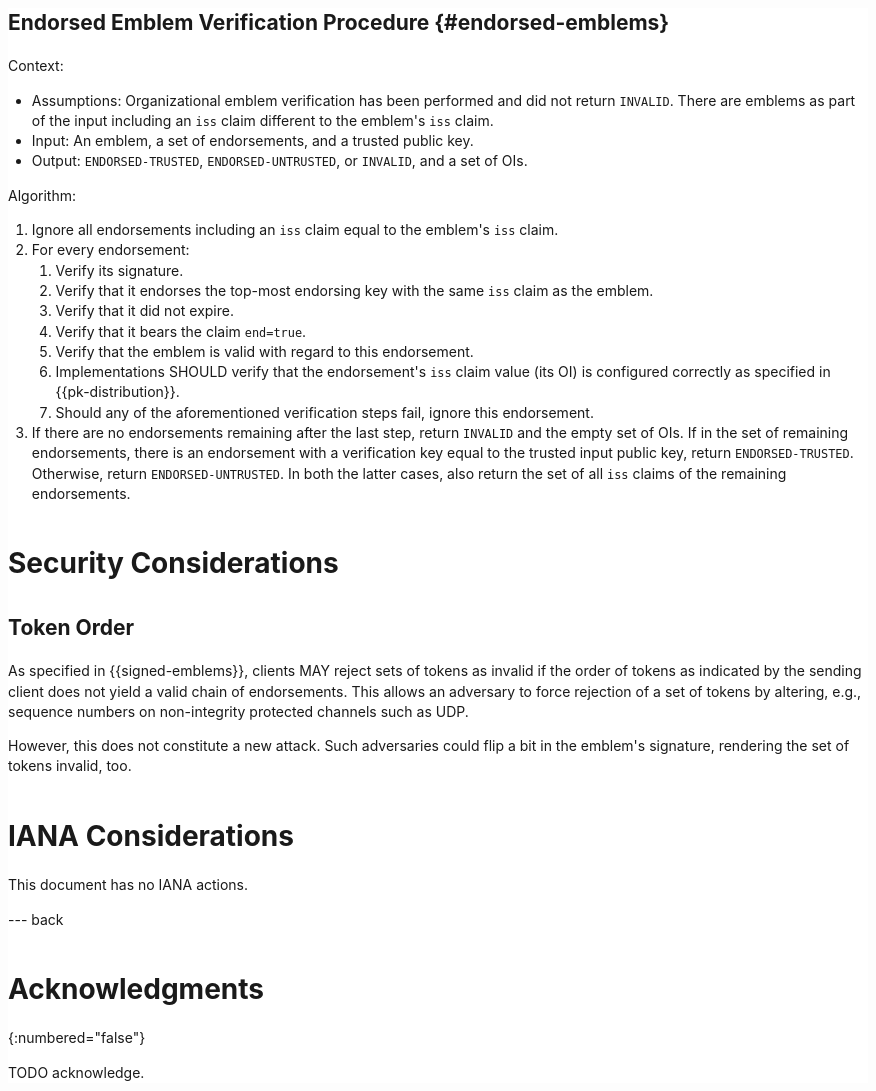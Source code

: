 ## Endorsed Emblem Verification Procedure {#endorsed-emblems}

Context:

* Assumptions: Organizational emblem verification has been performed and did not return `INVALID`.
There are emblems as part of the input including an `iss` claim different to the emblem's `iss` claim.
* Input: An emblem, a set of endorsements, and a trusted public key.
* Output: `ENDORSED-TRUSTED`, `ENDORSED-UNTRUSTED`, or `INVALID`, and a set of OIs.

Algorithm:

1. Ignore all endorsements including an `iss` claim equal to the emblem's `iss` claim.
2. For every endorsement:
   1. Verify its signature.
   2. Verify that it endorses the top-most endorsing key with the same `iss` claim as the emblem.
   3. Verify that it did not expire.
   4. Verify that it bears the claim `end=true`.
   5. Verify that the emblem is valid with regard to this endorsement.
   6. Implementations SHOULD verify that the endorsement's `iss` claim value (its OI) is configured correctly as specified in {{pk-distribution}}.
   7. Should any of the aforementioned verification steps fail, ignore this endorsement.
3. If there are no endorsements remaining after the last step, return `INVALID` and the empty set of OIs.
If in the set of remaining endorsements, there is an endorsement with a verification key equal to the trusted input public key, return `ENDORSED-TRUSTED`.
Otherwise, return `ENDORSED-UNTRUSTED`.
In both the latter cases, also return the set of all `iss` claims of the remaining endorsements.

# Security Considerations

## Token Order

As specified in {{signed-emblems}}, clients MAY reject sets of tokens as invalid if the order of tokens as indicated by the sending client does not yield a valid chain of endorsements.
This allows an adversary to force rejection of a set of tokens by altering, e.g., sequence numbers on non-integrity protected channels such as UDP.

However, this does not constitute a new attack.
Such adversaries could flip a bit in the emblem's signature, rendering the set of tokens invalid, too.

# IANA Considerations

This document has no IANA actions.

--- back

# Acknowledgments
{:numbered="false"}

TODO acknowledge.
